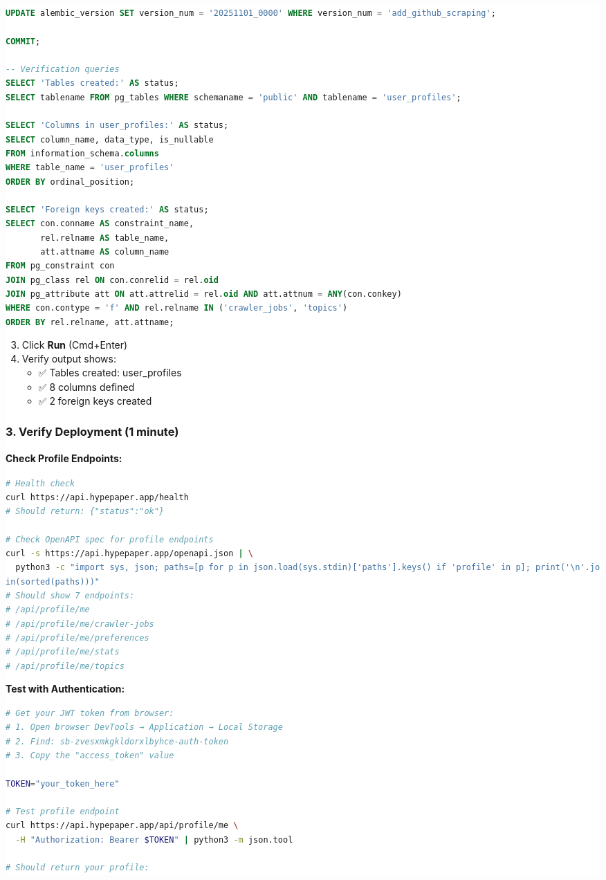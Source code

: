 ```sql
UPDATE alembic_version SET version_num = '20251101_0000' WHERE version_num = 'add_github_scraping';

COMMIT;

-- Verification queries
SELECT 'Tables created:' AS status;
SELECT tablename FROM pg_tables WHERE schemaname = 'public' AND tablename = 'user_profiles';

SELECT 'Columns in user_profiles:' AS status;
SELECT column_name, data_type, is_nullable
FROM information_schema.columns
WHERE table_name = 'user_profiles'
ORDER BY ordinal_position;

SELECT 'Foreign keys created:' AS status;
SELECT con.conname AS constraint_name,
       rel.relname AS table_name,
       att.attname AS column_name
FROM pg_constraint con
JOIN pg_class rel ON con.conrelid = rel.oid
JOIN pg_attribute att ON att.attrelid = rel.oid AND att.attnum = ANY(con.conkey)
WHERE con.contype = 'f' AND rel.relname IN ('crawler_jobs', 'topics')
ORDER BY rel.relname, att.attname;
```

3. Click **Run** (Cmd+Enter)
4. Verify output shows:
   - ✅ Tables created: user_profiles
   - ✅ 8 columns defined
   - ✅ 2 foreign keys created

### 3. Verify Deployment (1 minute)

**Check Profile Endpoints:**
```bash
# Health check
curl https://api.hypepaper.app/health
# Should return: {"status":"ok"}

# Check OpenAPI spec for profile endpoints
curl -s https://api.hypepaper.app/openapi.json | \
  python3 -c "import sys, json; paths=[p for p in json.load(sys.stdin)['paths'].keys() if 'profile' in p]; print('\n'.join(sorted(paths)))"
# Should show 7 endpoints:
# /api/profile/me
# /api/profile/me/crawler-jobs
# /api/profile/me/preferences
# /api/profile/me/stats
# /api/profile/me/topics
```

**Test with Authentication:**
```bash
# Get your JWT token from browser:
# 1. Open browser DevTools → Application → Local Storage
# 2. Find: sb-zvesxmkgkldorxlbyhce-auth-token
# 3. Copy the "access_token" value

TOKEN="your_token_here"

# Test profile endpoint
curl https://api.hypepaper.app/api/profile/me \
  -H "Authorization: Bearer $TOKEN" | python3 -m json.tool

# Should return your profile:
```